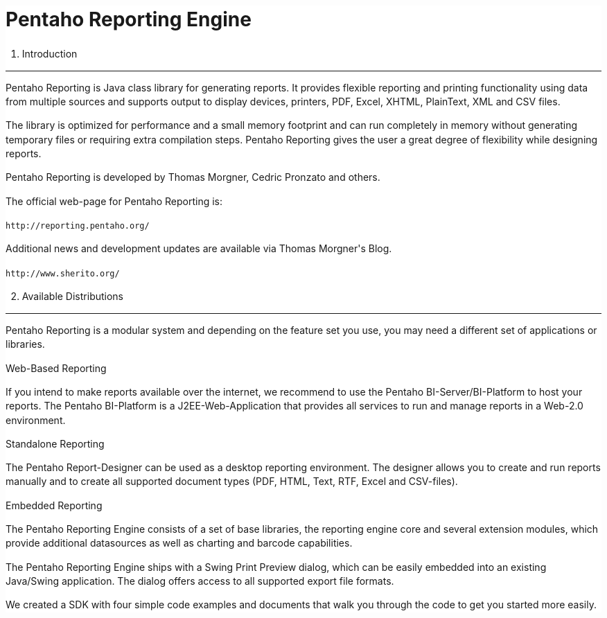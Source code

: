 Pentaho Reporting Engine
========================


1. Introduction
---------------
Pentaho Reporting is Java class library for generating reports. It provides
flexible reporting and printing functionality using data from multiple sources
and supports output to display devices, printers, PDF, Excel, XHTML,
PlainText, XML and CSV files.

The library is optimized for performance and a small memory footprint and
can run completely in memory without generating temporary files or requiring
extra compilation steps. Pentaho Reporting gives the user a great degree of
flexibility while designing reports.

Pentaho Reporting is developed by Thomas Morgner, Cedric Pronzato and others.

The official web-page for Pentaho Reporting is:

    http://reporting.pentaho.org/

Additional news and development updates are available via Thomas Morgner's
Blog.

    http://www.sherito.org/


2. Available Distributions
--------------------------

Pentaho Reporting is a modular system and depending on the feature set you
use, you may need a different set of applications or libraries.


Web-Based Reporting

If you intend to make reports available over the internet, we recommend to
use the Pentaho BI-Server/BI-Platform to host your reports. The Pentaho
BI-Platform is a J2EE-Web-Application that provides all services to run and
manage reports in a Web-2.0 environment.


Standalone Reporting

The Pentaho Report-Designer can be used as a desktop reporting environment.
The designer allows you to create and run reports manually and to create all
supported document types (PDF, HTML, Text, RTF, Excel and CSV-files).


Embedded Reporting

The Pentaho Reporting Engine consists of a set of base libraries, the
reporting engine core and several extension modules, which provide
additional datasources as well as charting and barcode capabilities.

The Pentaho Reporting Engine ships with a Swing Print Preview dialog, which
can be easily embedded into an existing Java/Swing application. The dialog
offers access to all supported export file formats.

We created a SDK with four simple code examples and documents that walk you
through the code to get you started more easily.
